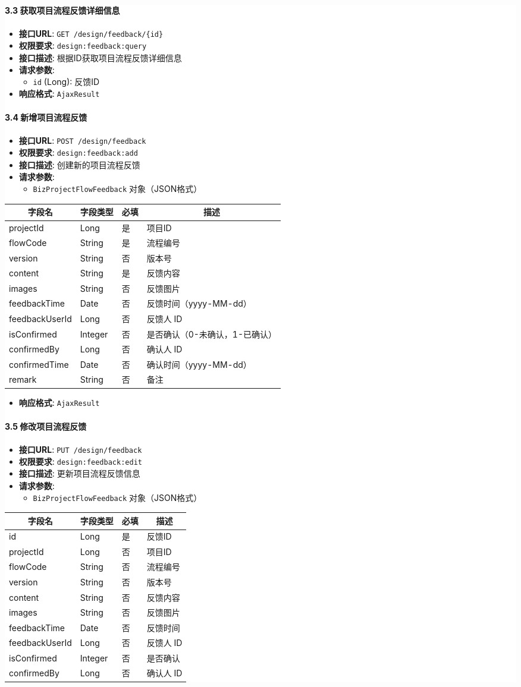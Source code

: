 #### 3.3 获取项目流程反馈详细信息
- **接口URL**: `GET /design/feedback/{id}`
- **权限要求**: `design:feedback:query`
- **接口描述**: 根据ID获取项目流程反馈详细信息
- **请求参数**:
  - `id` (Long): 反馈ID
- **响应格式**: `AjaxResult`

#### 3.4 新增项目流程反馈
- **接口URL**: `POST /design/feedback`
- **权限要求**: `design:feedback:add`
- **接口描述**: 创建新的项目流程反馈
- **请求参数**:
  - `BizProjectFlowFeedback` 对象（JSON格式）

| 字段名 | 字段类型 | 必填 | 描述 |
|--------|----------|------|------|
| projectId | Long | 是 | 项目ID |
| flowCode | String | 是 | 流程编号 |
| version | String | 否 | 版本号 |
| content | String | 是 | 反馈内容 |
| images | String | 否 | 反馈图片 |
| feedbackTime | Date | 否 | 反馈时间（yyyy-MM-dd） |
| feedbackUserId | Long | 否 | 反馈人 ID |
| isConfirmed | Integer | 否 | 是否确认（0-未确认，1-已确认） |
| confirmedBy | Long | 否 | 确认人 ID |
| confirmedTime | Date | 否 | 确认时间（yyyy-MM-dd） |
| remark | String | 否 | 备注 |

- **响应格式**: `AjaxResult`

#### 3.5 修改项目流程反馈
- **接口URL**: `PUT /design/feedback`
- **权限要求**: `design:feedback:edit`
- **接口描述**: 更新项目流程反馈信息
- **请求参数**:
  - `BizProjectFlowFeedback` 对象（JSON格式）

| 字段名 | 字段类型 | 必填 | 描述 |
|--------|----------|------|------|
| id | Long | 是 | 反馈ID |
| projectId | Long | 否 | 项目ID |
| flowCode | String | 否 | 流程编号 |
| version | String | 否 | 版本号 |
| content | String | 否 | 反馈内容 |
| images | String | 否 | 反馈图片 |
| feedbackTime | Date | 否 | 反馈时间 |
| feedbackUserId | Long | 否 | 反馈人 ID |
| isConfirmed | Integer | 否 | 是否确认 |
| confirmedBy | Long | 否 | 确认人 ID |